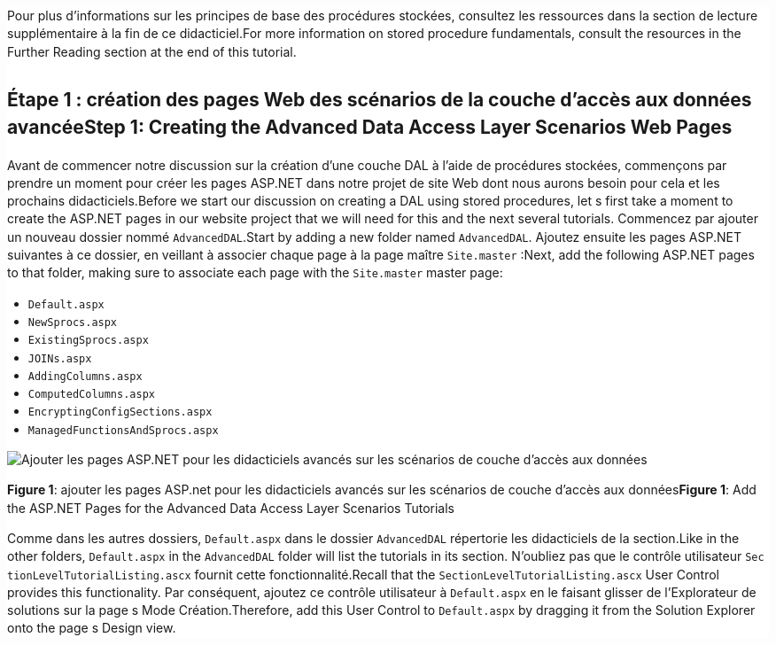 <span data-ttu-id="736b3-145">Pour plus d’informations sur les principes de base des procédures stockées, consultez les ressources dans la section de lecture supplémentaire à la fin de ce didacticiel.</span><span class="sxs-lookup"><span data-stu-id="736b3-145">For more information on stored procedure fundamentals, consult the resources in the Further Reading section at the end of this tutorial.</span></span>

## <a name="step-1-creating-the-advanced-data-access-layer-scenarios-web-pages"></a><span data-ttu-id="736b3-146">Étape 1 : création des pages Web des scénarios de la couche d’accès aux données avancée</span><span class="sxs-lookup"><span data-stu-id="736b3-146">Step 1: Creating the Advanced Data Access Layer Scenarios Web Pages</span></span>

<span data-ttu-id="736b3-147">Avant de commencer notre discussion sur la création d’une couche DAL à l’aide de procédures stockées, commençons par prendre un moment pour créer les pages ASP.NET dans notre projet de site Web dont nous aurons besoin pour cela et les prochains didacticiels.</span><span class="sxs-lookup"><span data-stu-id="736b3-147">Before we start our discussion on creating a DAL using stored procedures, let s first take a moment to create the ASP.NET pages in our website project that we will need for this and the next several tutorials.</span></span> <span data-ttu-id="736b3-148">Commencez par ajouter un nouveau dossier nommé `AdvancedDAL`.</span><span class="sxs-lookup"><span data-stu-id="736b3-148">Start by adding a new folder named `AdvancedDAL`.</span></span> <span data-ttu-id="736b3-149">Ajoutez ensuite les pages ASP.NET suivantes à ce dossier, en veillant à associer chaque page à la page maître `Site.master` :</span><span class="sxs-lookup"><span data-stu-id="736b3-149">Next, add the following ASP.NET pages to that folder, making sure to associate each page with the `Site.master` master page:</span></span>

- `Default.aspx`
- `NewSprocs.aspx`
- `ExistingSprocs.aspx`
- `JOINs.aspx`
- `AddingColumns.aspx`
- `ComputedColumns.aspx`
- `EncryptingConfigSections.aspx`
- `ManagedFunctionsAndSprocs.aspx`

![Ajouter les pages ASP.NET pour les didacticiels avancés sur les scénarios de couche d’accès aux données](creating-new-stored-procedures-for-the-typed-dataset-s-tableadapters-vb/_static/image1.png)

<span data-ttu-id="736b3-151">**Figure 1**: ajouter les pages ASP.net pour les didacticiels avancés sur les scénarios de couche d’accès aux données</span><span class="sxs-lookup"><span data-stu-id="736b3-151">**Figure 1**: Add the ASP.NET Pages for the Advanced Data Access Layer Scenarios Tutorials</span></span>

<span data-ttu-id="736b3-152">Comme dans les autres dossiers, `Default.aspx` dans le dossier `AdvancedDAL` répertorie les didacticiels de la section.</span><span class="sxs-lookup"><span data-stu-id="736b3-152">Like in the other folders, `Default.aspx` in the `AdvancedDAL` folder will list the tutorials in its section.</span></span> <span data-ttu-id="736b3-153">N’oubliez pas que le contrôle utilisateur `SectionLevelTutorialListing.ascx` fournit cette fonctionnalité.</span><span class="sxs-lookup"><span data-stu-id="736b3-153">Recall that the `SectionLevelTutorialListing.ascx` User Control provides this functionality.</span></span> <span data-ttu-id="736b3-154">Par conséquent, ajoutez ce contrôle utilisateur à `Default.aspx` en le faisant glisser de l’Explorateur de solutions sur la page s Mode Création.</span><span class="sxs-lookup"><span data-stu-id="736b3-154">Therefore, add this User Control to `Default.aspx` by dragging it from the Solution Explorer onto the page s Design view.</span></span>
